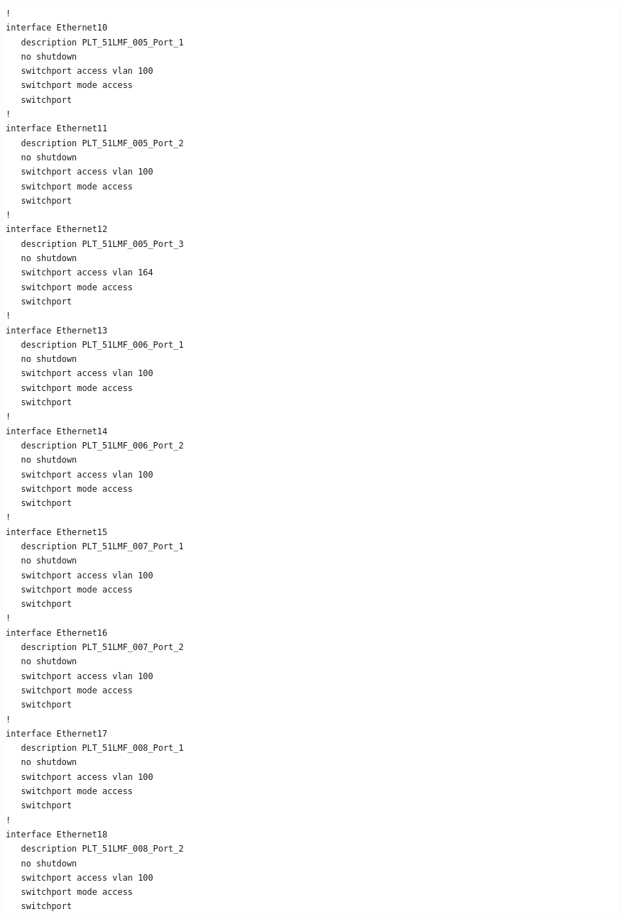 ```eos
!
interface Ethernet10
   description PLT_51LMF_005_Port_1
   no shutdown
   switchport access vlan 100
   switchport mode access
   switchport
!
interface Ethernet11
   description PLT_51LMF_005_Port_2
   no shutdown
   switchport access vlan 100
   switchport mode access
   switchport
!
interface Ethernet12
   description PLT_51LMF_005_Port_3
   no shutdown
   switchport access vlan 164
   switchport mode access
   switchport
!
interface Ethernet13
   description PLT_51LMF_006_Port_1
   no shutdown
   switchport access vlan 100
   switchport mode access
   switchport
!
interface Ethernet14
   description PLT_51LMF_006_Port_2
   no shutdown
   switchport access vlan 100
   switchport mode access
   switchport
!
interface Ethernet15
   description PLT_51LMF_007_Port_1
   no shutdown
   switchport access vlan 100
   switchport mode access
   switchport
!
interface Ethernet16
   description PLT_51LMF_007_Port_2
   no shutdown
   switchport access vlan 100
   switchport mode access
   switchport
!
interface Ethernet17
   description PLT_51LMF_008_Port_1
   no shutdown
   switchport access vlan 100
   switchport mode access
   switchport
!
interface Ethernet18
   description PLT_51LMF_008_Port_2
   no shutdown
   switchport access vlan 100
   switchport mode access
   switchport
```